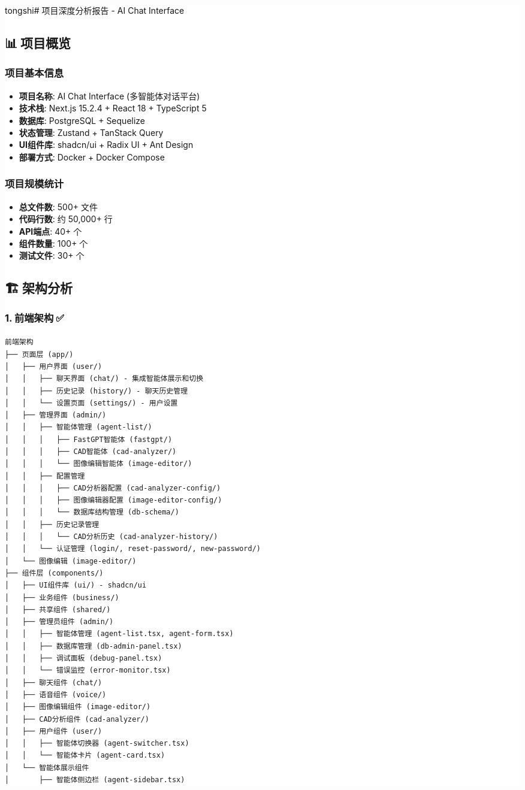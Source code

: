 tongshi# 项目深度分析报告 - AI Chat Interface

## 📊 项目概览

### 项目基本信息

- **项目名称**: AI Chat Interface (多智能体对话平台)
- **技术栈**: Next.js 15.2.4 + React 18 + TypeScript 5
- **数据库**: PostgreSQL + Sequelize
- **状态管理**: Zustand + TanStack Query
- **UI组件库**: shadcn/ui + Radix UI + Ant Design
- **部署方式**: Docker + Docker Compose

### 项目规模统计

- **总文件数**: 500+ 文件
- **代码行数**: 约 50,000+ 行
- **API端点**: 40+ 个
- **组件数量**: 100+ 个
- **测试文件**: 30+ 个

## 🏗️ 架构分析

### 1. 前端架构 ✅

```
前端架构
├── 页面层 (app/)
│   ├── 用户界面 (user/)
│   │   ├── 聊天界面 (chat/) - 集成智能体展示和切换
│   │   ├── 历史记录 (history/) - 聊天历史管理
│   │   └── 设置页面 (settings/) - 用户设置
│   ├── 管理界面 (admin/)
│   │   ├── 智能体管理 (agent-list/)
│   │   │   ├── FastGPT智能体 (fastgpt/)
│   │   │   ├── CAD智能体 (cad-analyzer/)
│   │   │   └── 图像编辑智能体 (image-editor/)
│   │   ├── 配置管理
│   │   │   ├── CAD分析器配置 (cad-analyzer-config/)
│   │   │   ├── 图像编辑器配置 (image-editor-config/)
│   │   │   └── 数据库结构管理 (db-schema/)
│   │   ├── 历史记录管理
│   │   │   └── CAD分析历史 (cad-analyzer-history/)
│   │   └── 认证管理 (login/, reset-password/, new-password/)
│   └── 图像编辑 (image-editor/)
├── 组件层 (components/)
│   ├── UI组件库 (ui/) - shadcn/ui
│   ├── 业务组件 (business/)
│   ├── 共享组件 (shared/)
│   ├── 管理员组件 (admin/)
│   │   ├── 智能体管理 (agent-list.tsx, agent-form.tsx)
│   │   ├── 数据库管理 (db-admin-panel.tsx)
│   │   ├── 调试面板 (debug-panel.tsx)
│   │   └── 错误监控 (error-monitor.tsx)
│   ├── 聊天组件 (chat/)
│   ├── 语音组件 (voice/)
│   ├── 图像编辑组件 (image-editor/)
│   ├── CAD分析组件 (cad-analyzer/)
│   ├── 用户组件 (user/)
│   │   ├── 智能体切换器 (agent-switcher.tsx)
│   │   └── 智能体卡片 (agent-card.tsx)
│   └── 智能体展示组件
│       ├── 智能体侧边栏 (agent-sidebar.tsx)
```
